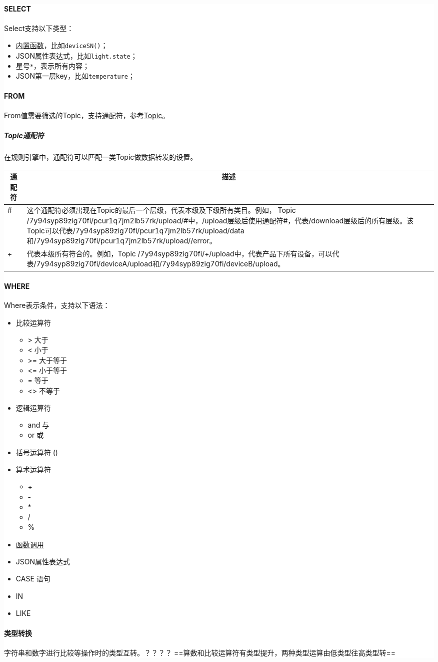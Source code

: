 #### SELECT
Select支持以下类型：
- [内置函数]()，比如`deviceSN()`；
- JSON属性表达式，比如`light.state`；
- 星号`*`，表示所有内容；
- JSON第一层key，比如`temperature`；


#### FROM
From值需要筛选的Topic，支持通配符，参考[Topic]()。

##### Topic通配符
在规则引擎中，通配符可以匹配一类Topic做数据转发的设置。


|通配符 |	描述
|---|---
|# |	这个通配符必须出现在Topic的最后一个层级，代表本级及下级所有类目。例如， Topic /7y94syp89zig70fi/pcur1q7jm2lb57rk/upload/#中，/upload层级后使用通配符#，代表/download层级后的所有层级。该Topic可以代表/7y94syp89zig70fi/pcur1q7jm2lb57rk/upload/data和/7y94syp89zig70fi/pcur1q7jm2lb57rk/upload//error。
|+ |	代表本级所有符合的。例如，Topic /7y94syp89zig70fi/+/upload中，代表产品下所有设备，可以代表/7y94syp89zig70fi/deviceA/upload和/7y94syp89zig70fi/deviceB/upload。

#### WHERE
Where表示条件，支持以下语法：

- 比较运算符
  - \>   大于
  - <    小于
  - \>=  大于等于
  - <=   小于等于
  - =    等于
  - <>   不等于
  
- 逻辑运算符
  - and  与
  - or   或
  
- 括号运算符 ()
- 算术运算符
  - \+
  - \-
  - \*
  - /
  - %
- [函数调用]()
- JSON属性表达式
- CASE 语句
- IN
- LIKE


#### 类型转换
字符串和数字进行比较等操作时的类型互转。？？？？ 
==算数和比较运算符有类型提升，两种类型运算由低类型往高类型转==
